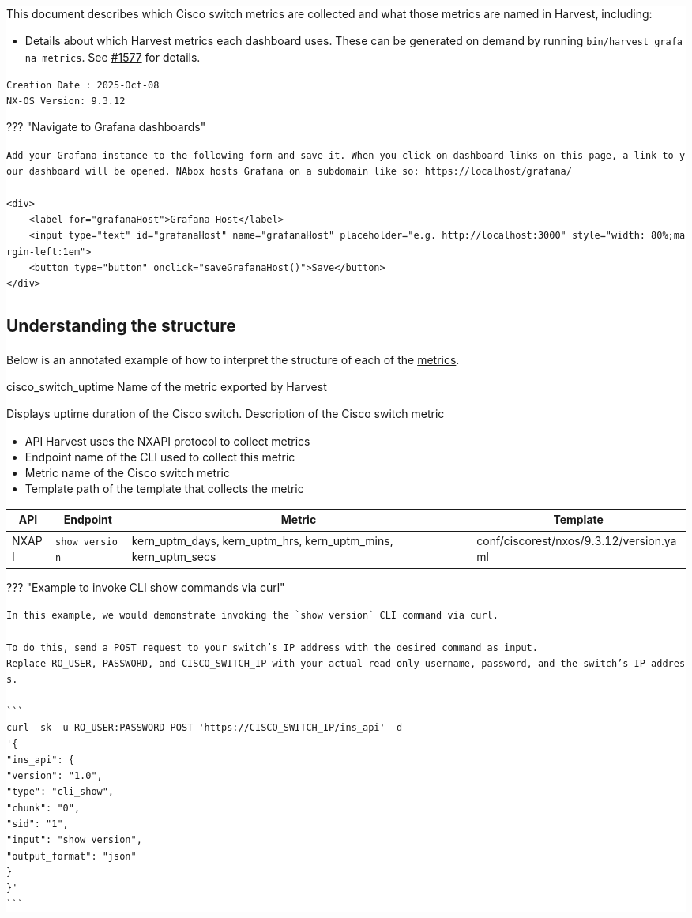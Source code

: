 This document describes which Cisco switch metrics are collected and what those metrics are named in Harvest, including:

- Details about which Harvest metrics each dashboard uses.
These can be generated on demand by running `bin/harvest grafana metrics`. See
[#1577](https://github.com/NetApp/harvest/issues/1577#issue-1471478260) for details.

```
Creation Date : 2025-Oct-08
NX-OS Version: 9.3.12
```

??? "Navigate to Grafana dashboards"

    Add your Grafana instance to the following form and save it. When you click on dashboard links on this page, a link to your dashboard will be opened. NAbox hosts Grafana on a subdomain like so: https://localhost/grafana/

    <div>
        <label for="grafanaHost">Grafana Host</label>
        <input type="text" id="grafanaHost" name="grafanaHost" placeholder="e.g. http://localhost:3000" style="width: 80%;margin-left:1em">
        <button type="button" onclick="saveGrafanaHost()">Save</button>
    </div>

## Understanding the structure

Below is an <span class="key">annotated</span> example of how to interpret the structure of each of the [metrics](#metrics).

cisco_switch_uptime <span class="key">Name of the metric exported by Harvest</span>

Displays uptime duration of the Cisco switch. <span class="key">Description of the Cisco switch metric</span>

* <span class="key">API</span> Harvest uses the NXAPI protocol to collect metrics
* <span class="key">Endpoint</span> name of the CLI used to collect this metric
* <span class="key">Metric</span> name of the Cisco switch metric
* <span class="key">Template</span> path of the template that collects the metric

| API    | Endpoint | Metric | Template |
|--------|----------|--------|---------|
|NXAPI | `show version` | kern_uptm_days, kern_uptm_hrs, kern_uptm_mins, kern_uptm_secs | conf/ciscorest/nxos/9.3.12/version.yaml|


??? "Example to invoke CLI show commands via curl"

    In this example, we would demonstrate invoking the `show version` CLI command via curl.

    To do this, send a POST request to your switch’s IP address with the desired command as input.
    Replace RO_USER, PASSWORD, and CISCO_SWITCH_IP with your actual read-only username, password, and the switch’s IP address.

    ```
    curl -sk -u RO_USER:PASSWORD POST 'https://CISCO_SWITCH_IP/ins_api' -d
    '{
    "ins_api": {
    "version": "1.0",
    "type": "cli_show",
    "chunk": "0",
    "sid": "1",
    "input": "show version",
    "output_format": "json"
    }
    }'
    ```
